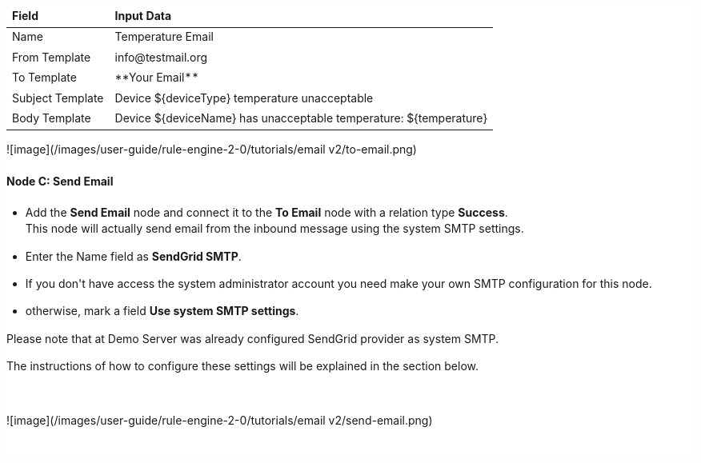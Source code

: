   <table>
    <thead>
        <tr>
            <td><b>Field</b></td><td><b>Input Data</b></td>
        </tr>
    </thead>
    <tbody>
        <tr>
            <td>Name</td>
            <td>Temperature Email</td>
        </tr>
        <tr>
            <td>From Template</td>
            <td>info@testmail.org</td>
        </tr>
        <tr>
            <td>To Template</td>
            <td>**Your Email**</td>
        </tr>
        <tr>
            <td>Subject Template</td>
            <td>Device ${deviceType} temperature unacceptable</td>
        </tr>
        <tr>
            <td>Body Template</td>
            <td>Device ${deviceName} has unacceptable temperature: ${temperature}</td>
        </tr>
     </tbody>
  </table>

![image](/images/user-guide/rule-engine-2-0/tutorials/email v2/to-email.png)

#### Node C: **Send Email**
- Add the **Send Email** node and connect it to the **To Email** node with a relation type **Success**. <br>
  This node will actually send email from the inbound message using the system SMTP settings.<br>

- Enter the Name field as **SendGrid SMTP**.

- If you don't have access the system administrator account you need make your own SMTP configuration for this node.

- otherwise, mark a field **Use system SMTP settings**.


 Please note that at Demo Server was already configured SendGrid provider as system SMTP. <br>

The instructions of how to configure these settings will be explained in the section below.

<br>

![image](/images/user-guide/rule-engine-2-0/tutorials/email v2/send-email.png)

<br>
